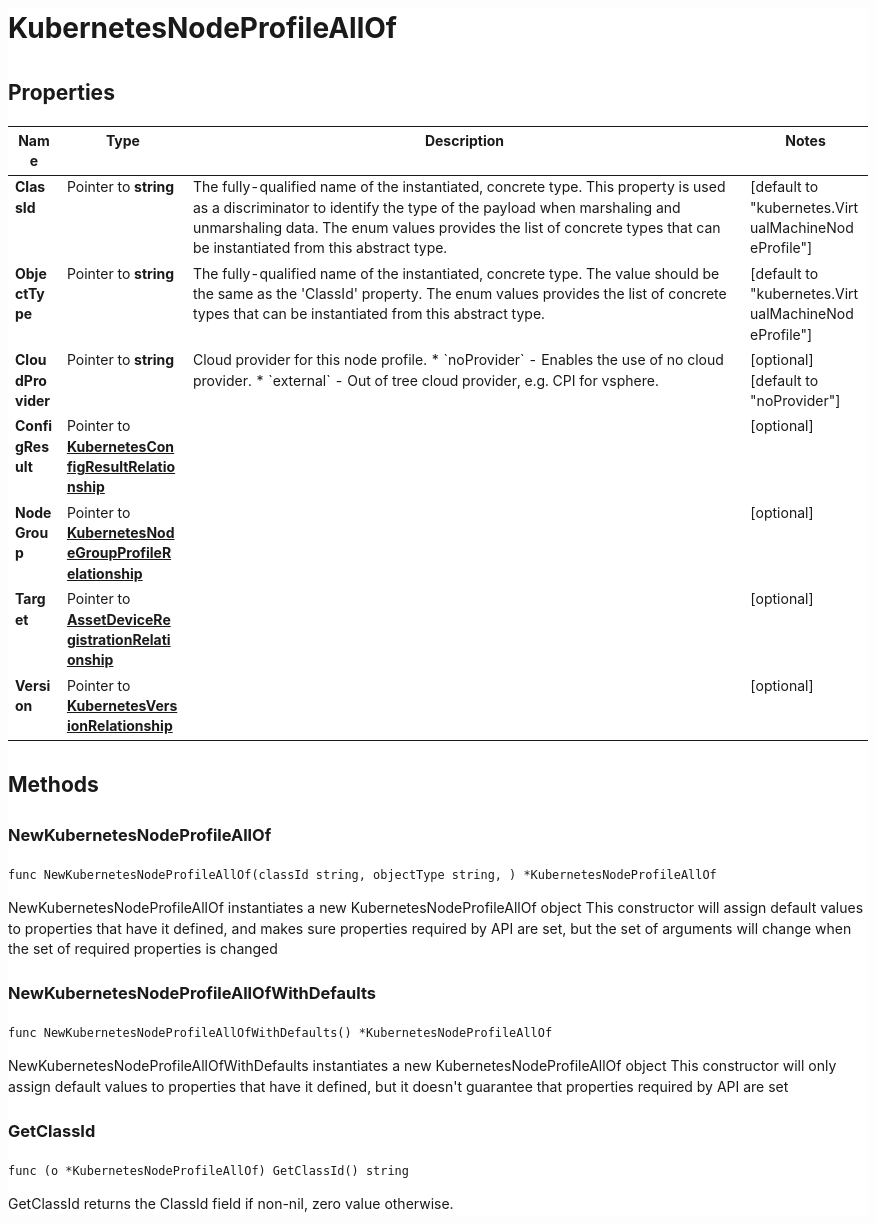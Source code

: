 # KubernetesNodeProfileAllOf

## Properties

Name | Type | Description | Notes
------------ | ------------- | ------------- | -------------
**ClassId** | Pointer to **string** | The fully-qualified name of the instantiated, concrete type. This property is used as a discriminator to identify the type of the payload when marshaling and unmarshaling data. The enum values provides the list of concrete types that can be instantiated from this abstract type. | [default to "kubernetes.VirtualMachineNodeProfile"]
**ObjectType** | Pointer to **string** | The fully-qualified name of the instantiated, concrete type. The value should be the same as the &#39;ClassId&#39; property. The enum values provides the list of concrete types that can be instantiated from this abstract type. | [default to "kubernetes.VirtualMachineNodeProfile"]
**CloudProvider** | Pointer to **string** | Cloud provider for this node profile. * &#x60;noProvider&#x60; - Enables the use of no cloud provider. * &#x60;external&#x60; - Out of tree cloud provider, e.g. CPI for vsphere. | [optional] [default to "noProvider"]
**ConfigResult** | Pointer to [**KubernetesConfigResultRelationship**](KubernetesConfigResultRelationship.md) |  | [optional] 
**NodeGroup** | Pointer to [**KubernetesNodeGroupProfileRelationship**](KubernetesNodeGroupProfileRelationship.md) |  | [optional] 
**Target** | Pointer to [**AssetDeviceRegistrationRelationship**](AssetDeviceRegistrationRelationship.md) |  | [optional] 
**Version** | Pointer to [**KubernetesVersionRelationship**](KubernetesVersionRelationship.md) |  | [optional] 

## Methods

### NewKubernetesNodeProfileAllOf

`func NewKubernetesNodeProfileAllOf(classId string, objectType string, ) *KubernetesNodeProfileAllOf`

NewKubernetesNodeProfileAllOf instantiates a new KubernetesNodeProfileAllOf object
This constructor will assign default values to properties that have it defined,
and makes sure properties required by API are set, but the set of arguments
will change when the set of required properties is changed

### NewKubernetesNodeProfileAllOfWithDefaults

`func NewKubernetesNodeProfileAllOfWithDefaults() *KubernetesNodeProfileAllOf`

NewKubernetesNodeProfileAllOfWithDefaults instantiates a new KubernetesNodeProfileAllOf object
This constructor will only assign default values to properties that have it defined,
but it doesn't guarantee that properties required by API are set

### GetClassId

`func (o *KubernetesNodeProfileAllOf) GetClassId() string`

GetClassId returns the ClassId field if non-nil, zero value otherwise.
